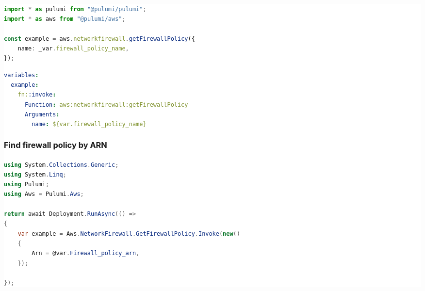 
</pulumi-choosable>
</div>


<div>
<pulumi-choosable type="language" values="typescript">


```typescript
import * as pulumi from "@pulumi/pulumi";
import * as aws from "@pulumi/aws";

const example = aws.networkfirewall.getFirewallPolicy({
    name: _var.firewall_policy_name,
});
```


</pulumi-choosable>
</div>


<div>
<pulumi-choosable type="language" values="yaml">

```yaml
variables:
  example:
    fn::invoke:
      Function: aws:networkfirewall:getFirewallPolicy
      Arguments:
        name: ${var.firewall_policy_name}
```


</pulumi-choosable>
</div>




### Find firewall policy by ARN


<div>
<pulumi-choosable type="language" values="csharp">

```csharp
using System.Collections.Generic;
using System.Linq;
using Pulumi;
using Aws = Pulumi.Aws;

return await Deployment.RunAsync(() => 
{
    var example = Aws.NetworkFirewall.GetFirewallPolicy.Invoke(new()
    {
        Arn = @var.Firewall_policy_arn,
    });

});
```
